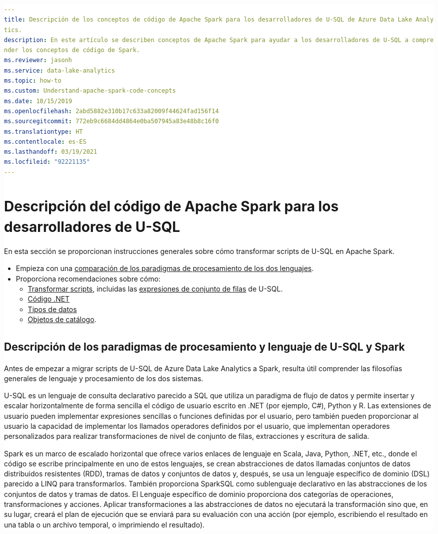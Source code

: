 ```yaml
---
title: Descripción de los conceptos de código de Apache Spark para los desarrolladores de U-SQL de Azure Data Lake Analytics.
description: En este artículo se describen conceptos de Apache Spark para ayudar a los desarrolladores de U-SQL a comprender los conceptos de código de Spark.
ms.reviewer: jasonh
ms.service: data-lake-analytics
ms.topic: how-to
ms.custom: Understand-apache-spark-code-concepts
ms.date: 10/15/2019
ms.openlocfilehash: 2abd5882e310b17c633a82009f44624fad156f14
ms.sourcegitcommit: 772eb9c6684dd4864e0ba507945a83e48b8c16f0
ms.translationtype: HT
ms.contentlocale: es-ES
ms.lasthandoff: 03/19/2021
ms.locfileid: "92221135"
---
```

# <a name="understand-apache-spark-code-for-u-sql-developers"></a>Descripción del código de Apache Spark para los desarrolladores de U-SQL

En esta sección se proporcionan instrucciones generales sobre cómo transformar scripts de U-SQL en Apache Spark.

- Empieza con una [comparación de los paradigmas de procesamiento de los dos lenguajes](#understand-the-u-sql-and-spark-language-and-processing-paradigms).
- Proporciona recomendaciones sobre cómo:
   - [Transformar scripts](#transform-u-sql-scripts), incluidas las [expresiones de conjunto de filas](#transform-u-sql-rowset-expressions-and-sql-based-scalar-expressions) de U-SQL.
   - [Código .NET](#transform-net-code)
   - [Tipos de datos](#transform-typed-values)
   - [Objetos de catálogo](#transform-u-sql-catalog-objects).

## <a name="understand-the-u-sql-and-spark-language-and-processing-paradigms"></a>Descripción de los paradigmas de procesamiento y lenguaje de U-SQL y Spark

Antes de empezar a migrar scripts de U-SQL de Azure Data Lake Analytics a Spark, resulta útil comprender las filosofías generales de lenguaje y procesamiento de los dos sistemas.

U-SQL es un lenguaje de consulta declarativo parecido a SQL que utiliza un paradigma de flujo de datos y permite insertar y escalar horizontalmente de forma sencilla el código de usuario escrito en .NET (por ejemplo, C#), Python y R. Las extensiones de usuario pueden implementar expresiones sencillas o funciones definidas por el usuario, pero también pueden proporcionar al usuario la capacidad de implementar los llamados operadores definidos por el usuario, que implementan operadores personalizados para realizar transformaciones de nivel de conjunto de filas, extracciones y escritura de salida.

Spark es un marco de escalado horizontal que ofrece varios enlaces de lenguaje en Scala, Java, Python, .NET, etc., donde el código se escribe principalmente en uno de estos lenguajes, se crean abstracciones de datos llamadas conjuntos de datos distribuidos resistentes (RDD), tramas de datos y conjuntos de datos y, después, se usa un lenguaje específico de dominio (DSL) parecido a LINQ para transformarlos. También proporciona SparkSQL como sublenguaje declarativo en las abstracciones de los conjuntos de datos y tramas de datos. El Lenguaje específico de dominio proporciona dos categorías de operaciones, transformaciones y acciones. Aplicar transformaciones a las abstracciones de datos no ejecutará la transformación sino que, en su lugar, creará el plan de ejecución que se enviará para su evaluación con una acción (por ejemplo, escribiendo el resultado en una tabla o un archivo temporal, o imprimiendo el resultado).
